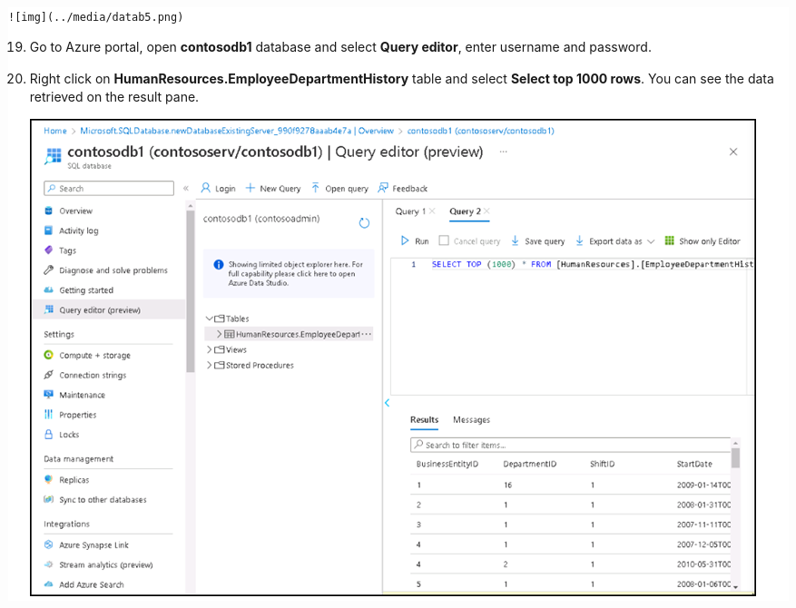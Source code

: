     ![img](../media/datab5.png)

19. Go to Azure portal, open **contosodb1** database and select **Query editor**, enter username and password.

20. Right click on **HumanResources.EmployeeDepartmentHistory** table and select **Select top 1000 rows**. You can see the data retrieved on the result pane.

    ![img](../media/datab6.png)
